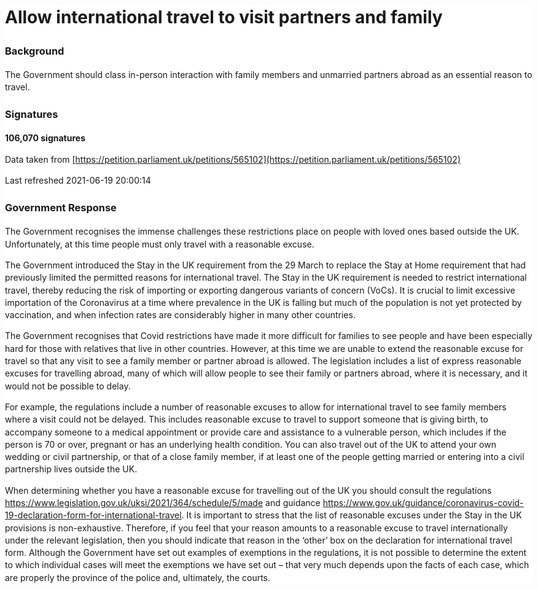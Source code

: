 # Allow international travel to visit partners and family

### Background

The Government should class in-person interaction with family members and unmarried partners abroad as an essential reason to travel.

### Signatures

**106,070 signatures**

Data taken from [https://petition.parliament.uk/petitions/565102](https://petition.parliament.uk/petitions/565102)

Last refreshed 2021-06-19 20:00:14

### Government Response

The Government recognises the immense challenges these restrictions place on people with loved ones based outside the UK. Unfortunately, at this time people must only travel with a reasonable excuse.

The Government introduced the Stay in the UK requirement from the 29 March to replace the Stay at Home requirement that had previously limited the permitted reasons for international travel. The Stay in the UK requirement is needed to restrict international travel, thereby reducing the risk of importing or exporting dangerous variants of concern (VoCs). It is crucial to limit excessive importation of the Coronavirus at a time where prevalence in the UK is falling but much of the population is not yet protected by vaccination, and when infection rates are considerably higher in many other countries. 

The Government recognises that Covid restrictions have made it more difficult for families to see people and have been especially hard for those with relatives that live in other countries. However, at this time we are unable to extend the reasonable excuse for travel so that any visit to see a family member or partner abroad is allowed. The legislation includes a list of express reasonable excuses for travelling abroad, many of which will allow people to see their family or partners abroad, where it is necessary, and it would not be possible to delay. 

For example, the regulations include a number of reasonable excuses to allow for international travel to see family members where a visit could not be delayed. This includes reasonable excuse to travel to support someone that is giving birth, to accompany someone to a medical appointment or provide care and assistance to a vulnerable person, which includes if the person is 70 or over, pregnant or has an underlying health condition. You can also travel out of the UK to attend your own wedding or civil partnership, or that of a close family member, if at least one of the people getting married or entering into a civil partnership lives outside the UK.

When determining whether you have a reasonable excuse for travelling out of the UK you should consult the regulations https://www.legislation.gov.uk/uksi/2021/364/schedule/5/made and guidance https://www.gov.uk/guidance/coronavirus-covid-19-declaration-form-for-international-travel. It is important to stress that the list of reasonable excuses under the Stay in the UK provisions is non-exhaustive. Therefore, if you feel that your reason amounts to a reasonable excuse to travel internationally under the relevant legislation, then you should indicate that reason in the ‘other’ box on the declaration for international travel form. Although the Government have set out examples of exemptions  in the  regulations, it is not possible to determine the extent to which individual cases will meet the exemptions we have set out – that very much depends upon the facts of each case, which are properly the province of the police and, ultimately, the courts.
